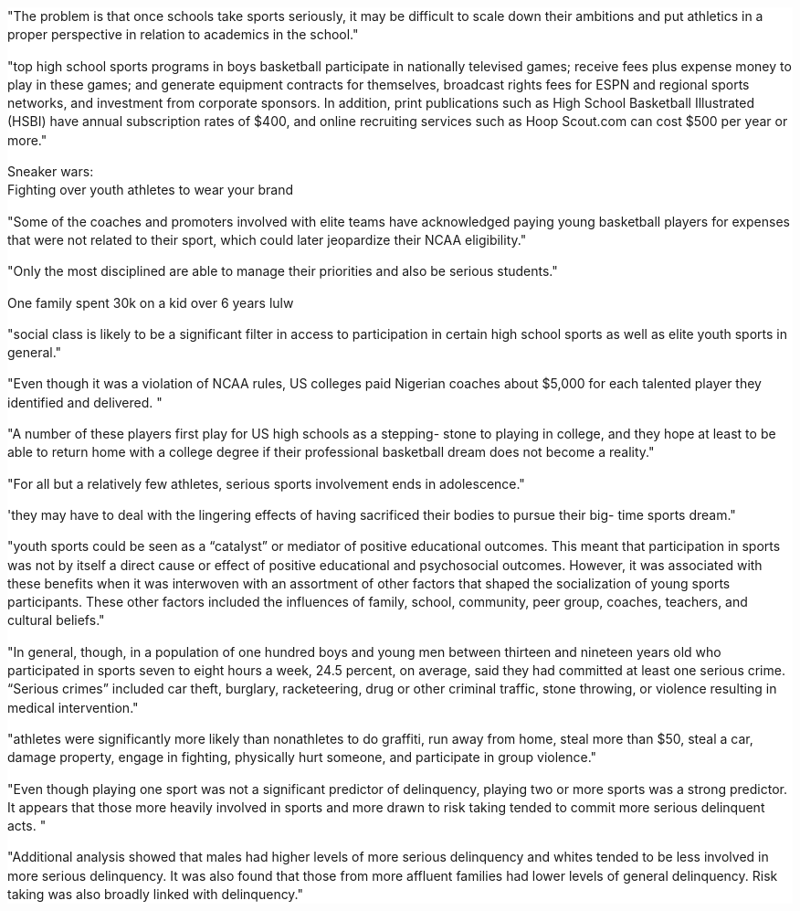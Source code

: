 "The problem is that once schools take sports seriously, it may be difficult to scale down their ambitions and put athletics in a proper perspective in relation to academics in the school."
 
"top high school sports programs in boys basketball participate in nationally televised games; receive fees plus expense money to play in these games; and generate equipment contracts for themselves, broadcast rights fees for ESPN and regional sports networks, and investment from corporate sponsors. In addition, print publications such as High School Basketball Illustrated (HSBI) have annual subscription rates of $400, and online recruiting services such as Hoop Scout.com can cost $500 per year or more."
 
Sneaker wars:  
Fighting over youth athletes to wear your brand
 
"Some of the coaches and promoters involved with elite teams have acknowledged paying young basketball players for expenses that were not related to their sport, which could later jeopardize their NCAA eligibility."
 
"Only the most disciplined are able to manage their priorities and also be serious students."
 
One family spent 30k on a kid over 6 years lulw
 
"social class is likely to be a significant filter in access to participation in certain high school sports as well as elite youth sports in general."
 
"Even though it was a violation of NCAA rules, US colleges paid Nigerian coaches about $5,000 for each talented player they identified and delivered. "
 
"A number of these players first play for US high schools as a stepping- stone to playing in college, and they hope at least to be able to return home with a college degree if their professional basketball dream does not become a reality."
 
"For all but a relatively few athletes, serious sports involvement ends in adolescence."
 
'they may have to deal with the lingering effects of having sacrificed their bodies to pursue their big- time sports dream."

"youth sports could be seen as a “catalyst” or mediator of positive educational outcomes. This meant that participation in sports was not by itself a direct cause or effect of positive educational and psychosocial outcomes. However, it was associated with these benefits when it was interwoven with an assortment of other factors that shaped the socialization of young sports participants. These other factors included the influences of family, school, community, peer group, coaches, teachers, and cultural beliefs."

"In general, though, in a population of one hundred boys and young men between thirteen and nineteen years old who participated in sports seven to eight hours a week, 24.5 percent, on average, said they had committed at least one serious crime. “Serious crimes” included car theft, burglary, racketeering, drug or other criminal traffic, stone throwing, or violence resulting in medical intervention."

"athletes were significantly more likely than nonathletes to do graffiti, run away from home, steal more than $50, steal a car, damage property, engage in fighting, physically hurt someone, and participate in group violence."

"Even though playing one sport was not a significant predictor of delinquency, playing two or more sports was a strong predictor. It appears that those more heavily involved in sports and more drawn to risk taking tended to commit more serious delinquent acts. "

"Additional analysis showed that males had higher levels of more serious delinquency and whites tended to be less involved in more serious delinquency. It was also found that those from more affluent families had lower levels of general delinquency. Risk taking was also broadly linked with delinquency."
